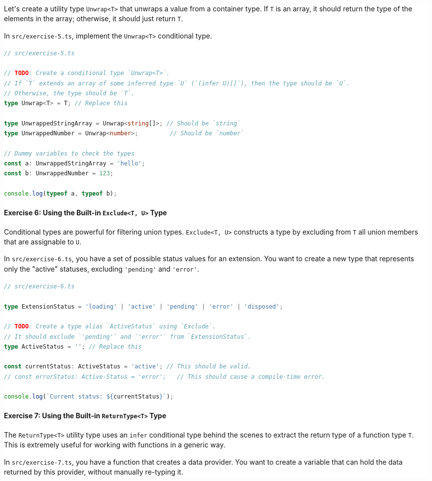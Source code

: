 Let's create a utility type `Unwrap<T>` that unwraps a value from a container type. If `T` is an array, it should return the type of the elements in the array; otherwise, it should just return `T`.

In `src/exercise-5.ts`, implement the `Unwrap<T>` conditional type.

```typescript
// src/exercise-5.ts

// TODO: Create a conditional type `Unwrap<T>`.
// If `T` extends an array of some inferred type `U` (`(infer U)[]`), then the type should be `U`.
// Otherwise, the type should be `T`.
type Unwrap<T> = T; // Replace this

type UnwrappedStringArray = Unwrap<string[]>; // Should be `string`
type UnwrappedNumber = Unwrap<number>;         // Should be `number`

// Dummy variables to check the types
const a: UnwrappedStringArray = 'hello';
const b: UnwrappedNumber = 123;

console.log(typeof a, typeof b);
```

#### **Exercise 6: Using the Built-in `Exclude<T, U>` Type**

Conditional types are powerful for filtering union types. `Exclude<T, U>` constructs a type by excluding from `T` all union members that are assignable to `U`.

In `src/exercise-6.ts`, you have a set of possible status values for an extension. You want to create a new type that represents only the "active" statuses, excluding `'pending'` and `'error'`.

```typescript
// src/exercise-6.ts

type ExtensionStatus = 'loading' | 'active' | 'pending' | 'error' | 'disposed';

// TODO: Create a type alias `ActiveStatus` using `Exclude`.
// It should exclude `'pending'` and `'error'` from `ExtensionStatus`.
type ActiveStatus = ''; // Replace this

const currentStatus: ActiveStatus = 'active'; // This should be valid.
// const errorStatus: Active-Status = 'error';   // This should cause a compile-time error.

console.log(`Current status: ${currentStatus}`);
```

#### **Exercise 7: Using the Built-in `ReturnType<T>` Type**

The `ReturnType<T>` utility type uses an `infer` conditional type behind the scenes to extract the return type of a function type `T`. This is extremely useful for working with functions in a generic way.

In `src/exercise-7.ts`, you have a function that creates a data provider. You want to create a variable that can hold the data returned by this provider, without manually re-typing it.
